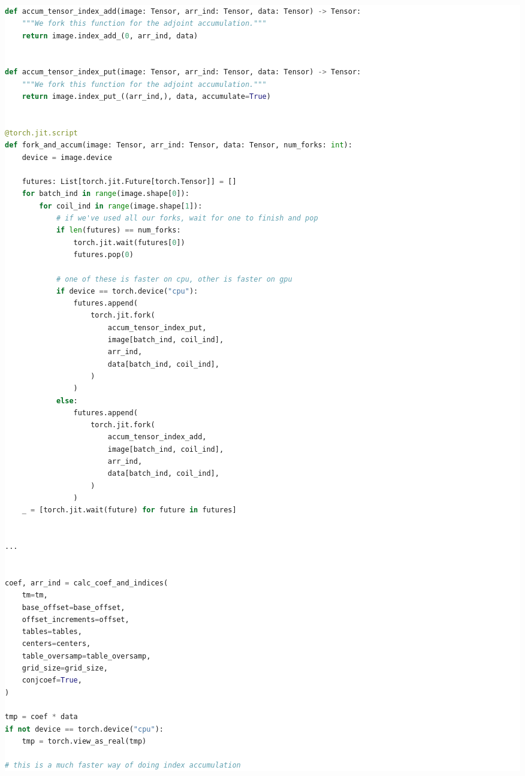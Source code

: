 ```python
def accum_tensor_index_add(image: Tensor, arr_ind: Tensor, data: Tensor) -> Tensor:
    """We fork this function for the adjoint accumulation."""
    return image.index_add_(0, arr_ind, data)


def accum_tensor_index_put(image: Tensor, arr_ind: Tensor, data: Tensor) -> Tensor:
    """We fork this function for the adjoint accumulation."""
    return image.index_put_((arr_ind,), data, accumulate=True)


@torch.jit.script
def fork_and_accum(image: Tensor, arr_ind: Tensor, data: Tensor, num_forks: int):
    device = image.device

    futures: List[torch.jit.Future[torch.Tensor]] = []
    for batch_ind in range(image.shape[0]):
        for coil_ind in range(image.shape[1]):
            # if we've used all our forks, wait for one to finish and pop
            if len(futures) == num_forks:
                torch.jit.wait(futures[0])
                futures.pop(0)

            # one of these is faster on cpu, other is faster on gpu
            if device == torch.device("cpu"):
                futures.append(
                    torch.jit.fork(
                        accum_tensor_index_put,
                        image[batch_ind, coil_ind],
                        arr_ind,
                        data[batch_ind, coil_ind],
                    )
                )
            else:
                futures.append(
                    torch.jit.fork(
                        accum_tensor_index_add,
                        image[batch_ind, coil_ind],
                        arr_ind,
                        data[batch_ind, coil_ind],
                    )
                )
    _ = [torch.jit.wait(future) for future in futures]


...


coef, arr_ind = calc_coef_and_indices(
    tm=tm,
    base_offset=base_offset,
    offset_increments=offset,
    tables=tables,
    centers=centers,
    table_oversamp=table_oversamp,
    grid_size=grid_size,
    conjcoef=True,
)

tmp = coef * data
if not device == torch.device("cpu"):
    tmp = torch.view_as_real(tmp)

# this is a much faster way of doing index accumulation
```